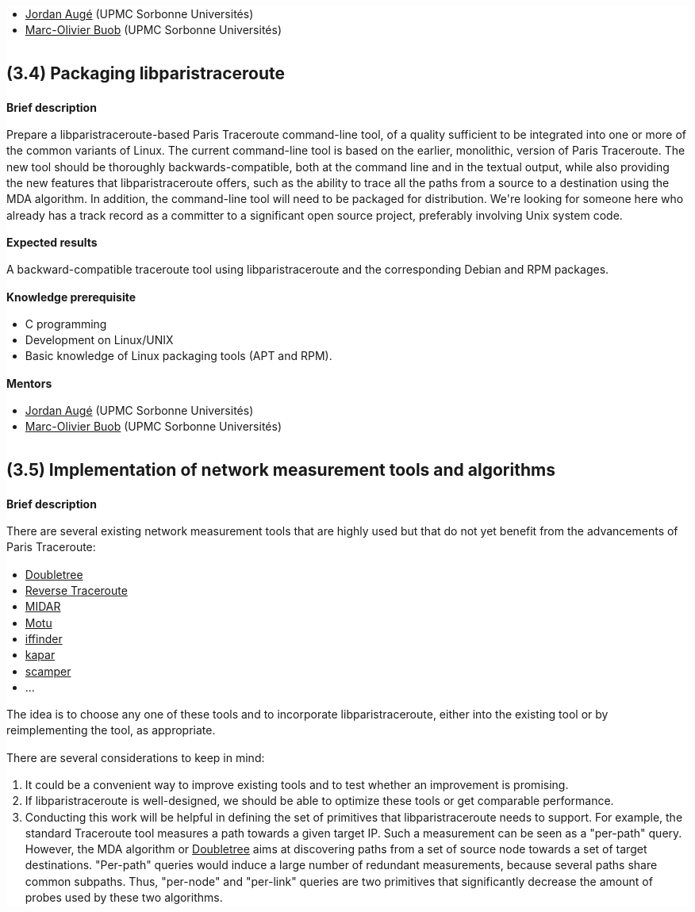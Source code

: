   * [Jordan Augé](http://code.google.com/u/102658521840620528565/) (UPMC Sorbonne Universités)
  * [Marc-Olivier Buob](https://code.google.com/u/marcolivier.buob/) (UPMC Sorbonne Universités)

## (3.4) Packaging libparistraceroute ##

**Brief description**

Prepare a libparistraceroute-based Paris Traceroute command-line tool, of a quality sufficient to be integrated into one or more of the common variants of Linux. The current command-line tool is based on the earlier, monolithic, version of Paris Traceroute. The new tool should be thoroughly backwards-compatible, both at the command line and in the textual output, while also providing the new features that libparistraceroute offers, such as the ability to trace all the paths from a source to a destination using the MDA algorithm.  In addition, the command-line tool will need to be packaged for distribution. We're looking for someone here who already has a track record as a committer to a significant open source project, preferably involving Unix system code.

**Expected results**

A backward-compatible traceroute tool using libparistraceroute and the corresponding Debian and RPM packages.

**Knowledge prerequisite**

  * C programming
  * Development on Linux/UNIX
  * Basic knowledge of Linux packaging tools (APT and RPM).

**Mentors**

  * [Jordan Augé](http://code.google.com/u/102658521840620528565/) (UPMC Sorbonne Universités)
  * [Marc-Olivier Buob](https://code.google.com/u/marcolivier.buob/) (UPMC Sorbonne Universités)

## (3.5) Implementation of network measurement tools and algorithms ##

**Brief description**

There are several existing network measurement tools that are highly used but that do not yet benefit from the advancements of Paris Traceroute:
  * [Doubletree](http://inl.info.ucl.ac.be/tutorials/doubletree-way-reduce-redundancy-tracero)
  * [Reverse Traceroute ](http://www.cs.washington.edu/research/networking/astronomy/reverse-traceroute.html)
  * [MIDAR](http://www.caida.org/tools/measurement/midar/)
  * [Motu](http://www.caida.org/tools/measurement/motu/)
  * [iffinder](http://www.caida.org/tools/measurement/iffinder/)
  * [kapar](http://www.caida.org/tools/measurement/kapar/)
  * [scamper](http://www.wand.net.nz/scamper)
  * ...

The idea is to choose any one of these tools and to incorporate libparistraceroute, either into the existing tool or by reimplementing the tool, as appropriate.

There are several considerations to keep in mind:
  1. It could be a convenient way to improve existing tools and to test whether an improvement is promising.
  1. If libparistraceroute is well-designed, we should be able to optimize these tools or get comparable performance.
  1. Conducting this work will be helpful in defining the set of primitives that libparistraceroute needs to support. For example, the standard Traceroute tool measures a path towards a given target IP. Such a measurement can be seen as a "per-path" query. However, the MDA algorithm or [Doubletree](http://inl.info.ucl.ac.be/tutorials/doubletree-way-reduce-redundancy-tracero) aims at discovering paths from a set of source node towards a set of target destinations. "Per-path" queries would induce a large number of redundant measurements, because several paths share common subpaths. Thus, "per-node" and "per-link" queries are two primitives that significantly decrease the amount of probes used by these two algorithms.
